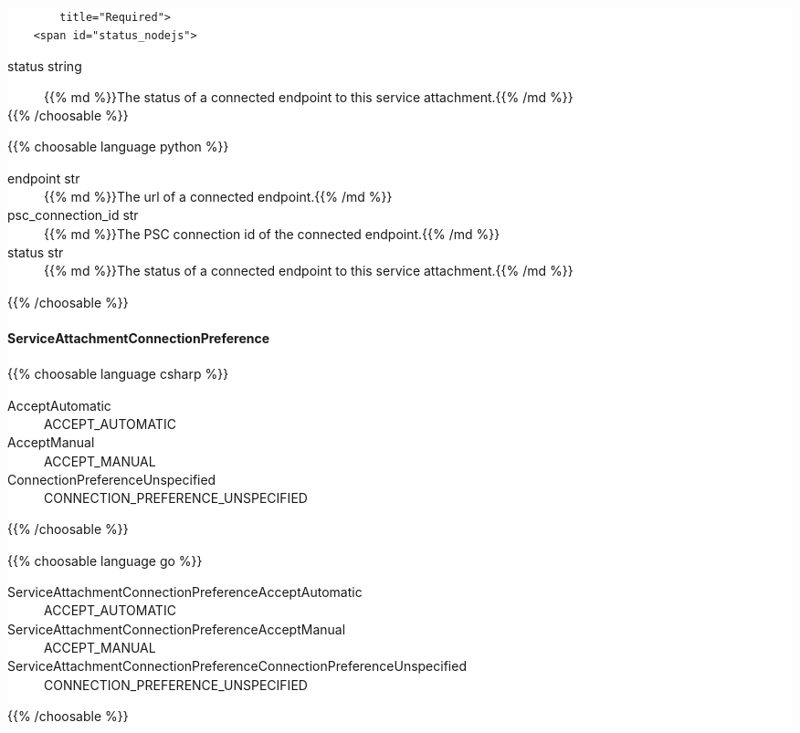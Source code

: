             title="Required">
        <span id="status_nodejs">
<a href="#status_nodejs" style="color: inherit; text-decoration: inherit;">status</a>
</span>
        <span class="property-indicator"></span>
        <span class="property-type">string</span>
    </dt>
    <dd>{{% md %}}The status of a connected endpoint to this service attachment.{{% /md %}}</dd></dl>
{{% /choosable %}}

{{% choosable language python %}}
<dl class="resources-properties"><dt class="property-required"
            title="Required">
        <span id="endpoint_python">
<a href="#endpoint_python" style="color: inherit; text-decoration: inherit;">endpoint</a>
</span>
        <span class="property-indicator"></span>
        <span class="property-type">str</span>
    </dt>
    <dd>{{% md %}}The url of a connected endpoint.{{% /md %}}</dd><dt class="property-required"
            title="Required">
        <span id="psc_connection_id_python">
<a href="#psc_connection_id_python" style="color: inherit; text-decoration: inherit;">psc_<wbr>connection_<wbr>id</a>
</span>
        <span class="property-indicator"></span>
        <span class="property-type">str</span>
    </dt>
    <dd>{{% md %}}The PSC connection id of the connected endpoint.{{% /md %}}</dd><dt class="property-required"
            title="Required">
        <span id="status_python">
<a href="#status_python" style="color: inherit; text-decoration: inherit;">status</a>
</span>
        <span class="property-indicator"></span>
        <span class="property-type">str</span>
    </dt>
    <dd>{{% md %}}The status of a connected endpoint to this service attachment.{{% /md %}}</dd></dl>
{{% /choosable %}}

<h4 id="serviceattachmentconnectionpreference">Service<wbr>Attachment<wbr>Connection<wbr>Preference</h4>

{{% choosable language csharp %}}
<dl class="tabular"><dt>Accept<wbr>Automatic</dt>
    <dd>ACCEPT_AUTOMATIC</dd><dt>Accept<wbr>Manual</dt>
    <dd>ACCEPT_MANUAL</dd><dt>Connection<wbr>Preference<wbr>Unspecified</dt>
    <dd>CONNECTION_PREFERENCE_UNSPECIFIED</dd></dl>
{{% /choosable %}}

{{% choosable language go %}}
<dl class="tabular"><dt>Service<wbr>Attachment<wbr>Connection<wbr>Preference<wbr>Accept<wbr>Automatic</dt>
    <dd>ACCEPT_AUTOMATIC</dd><dt>Service<wbr>Attachment<wbr>Connection<wbr>Preference<wbr>Accept<wbr>Manual</dt>
    <dd>ACCEPT_MANUAL</dd><dt>Service<wbr>Attachment<wbr>Connection<wbr>Preference<wbr>Connection<wbr>Preference<wbr>Unspecified</dt>
    <dd>CONNECTION_PREFERENCE_UNSPECIFIED</dd></dl>
{{% /choosable %}}
